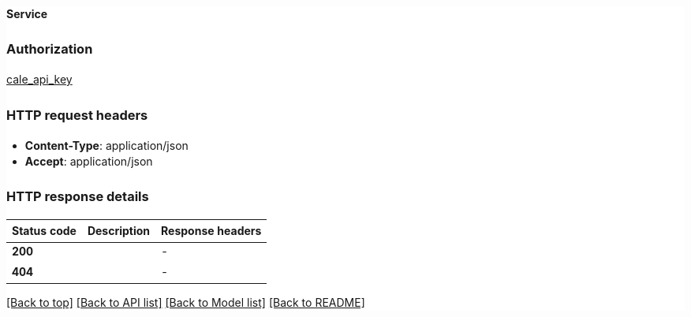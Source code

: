 **Service**

### Authorization

[cale_api_key](README.md#cale_api_key)

### HTTP request headers

 - **Content-Type**: application/json
 - **Accept**: application/json


### HTTP response details
| Status code | Description | Response headers |
|-------------|-------------|------------------|
**200** |  |  -  |
**404** |  |  -  |

[[Back to top]](#) [[Back to API list]](README.md#documentation-for-api-endpoints) [[Back to Model list]](README.md#documentation-for-models) [[Back to README]](README.md)


